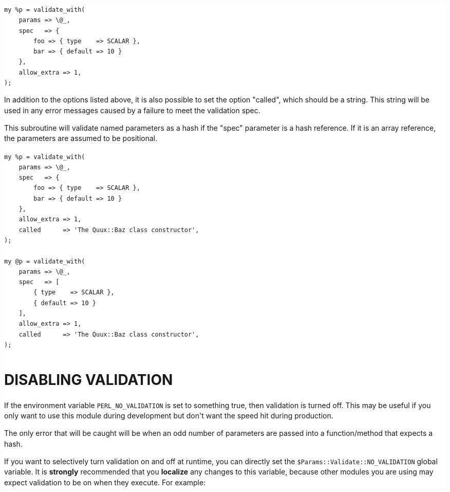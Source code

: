     my %p = validate_with(
        params => \@_,
        spec   => {
            foo => { type    => SCALAR },
            bar => { default => 10 }
        },
        allow_extra => 1,
    );

In addition to the options listed above, it is also possible to set
the option "called", which should be a string. This string will be
used in any error messages caused by a failure to meet the validation
spec.

This subroutine will validate named parameters as a hash if the "spec"
parameter is a hash reference. If it is an array reference, the
parameters are assumed to be positional.

    my %p = validate_with(
        params => \@_,
        spec   => {
            foo => { type    => SCALAR },
            bar => { default => 10 }
        },
        allow_extra => 1,
        called      => 'The Quux::Baz class constructor',
    );

    my @p = validate_with(
        params => \@_,
        spec   => [
            { type    => SCALAR },
            { default => 10 }
        ],
        allow_extra => 1,
        called      => 'The Quux::Baz class constructor',
    );

# DISABLING VALIDATION

If the environment variable `PERL_NO_VALIDATION` is set to something
true, then validation is turned off. This may be useful if you only
want to use this module during development but don't want the speed
hit during production.

The only error that will be caught will be when an odd number of
parameters are passed into a function/method that expects a hash.

If you want to selectively turn validation on and off at runtime, you
can directly set the `$Params::Validate::NO_VALIDATION` global
variable. It is **strongly** recommended that you **localize** any
changes to this variable, because other modules you are using may
expect validation to be on when they execute. For example:
